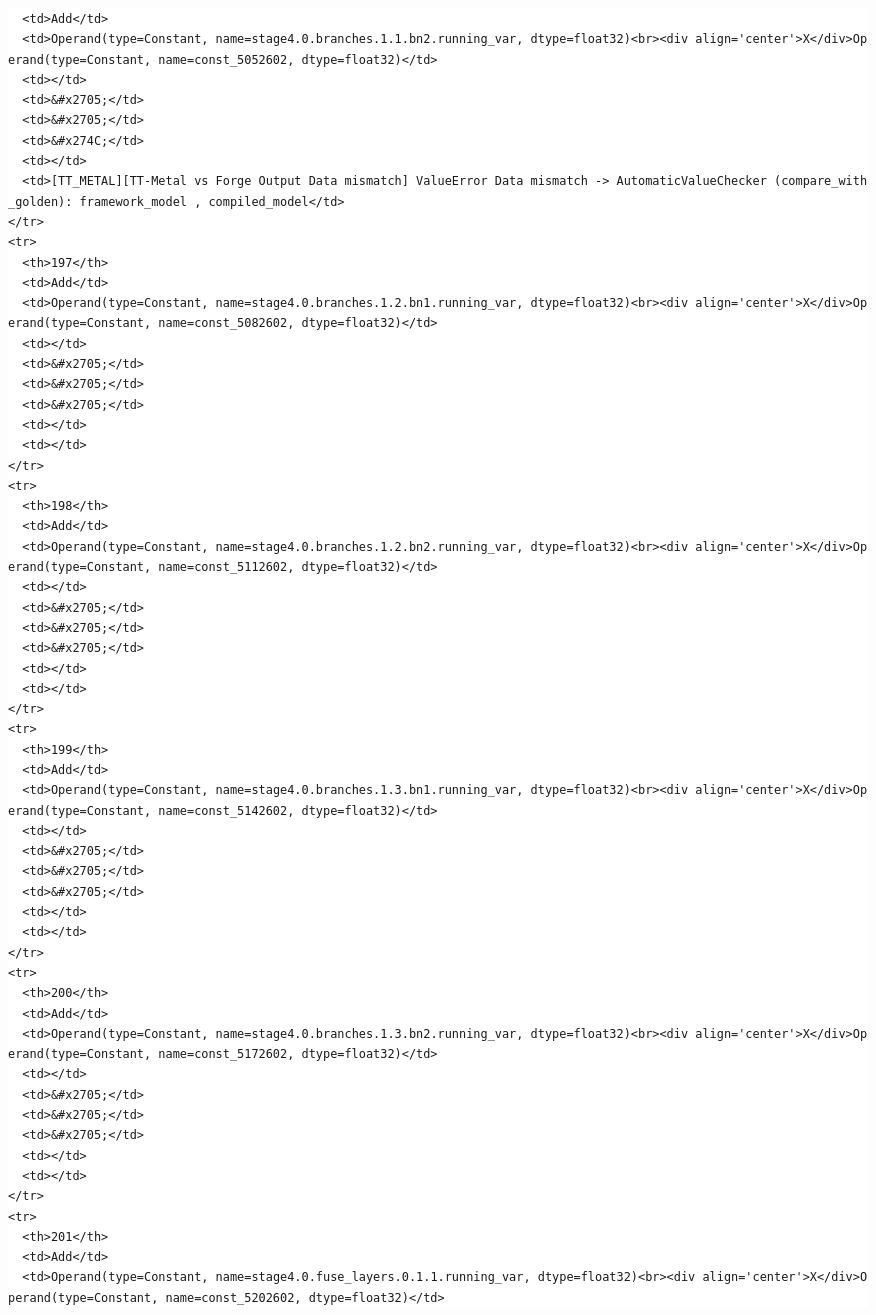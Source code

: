       <td>Add</td>
      <td>Operand(type=Constant, name=stage4.0.branches.1.1.bn2.running_var, dtype=float32)<br><div align='center'>X</div>Operand(type=Constant, name=const_5052602, dtype=float32)</td>
      <td></td>
      <td>&#x2705;</td>
      <td>&#x2705;</td>
      <td>&#x274C;</td>
      <td></td>
      <td>[TT_METAL][TT-Metal vs Forge Output Data mismatch] ValueError Data mismatch -> AutomaticValueChecker (compare_with_golden): framework_model , compiled_model</td>
    </tr>
    <tr>
      <th>197</th>
      <td>Add</td>
      <td>Operand(type=Constant, name=stage4.0.branches.1.2.bn1.running_var, dtype=float32)<br><div align='center'>X</div>Operand(type=Constant, name=const_5082602, dtype=float32)</td>
      <td></td>
      <td>&#x2705;</td>
      <td>&#x2705;</td>
      <td>&#x2705;</td>
      <td></td>
      <td></td>
    </tr>
    <tr>
      <th>198</th>
      <td>Add</td>
      <td>Operand(type=Constant, name=stage4.0.branches.1.2.bn2.running_var, dtype=float32)<br><div align='center'>X</div>Operand(type=Constant, name=const_5112602, dtype=float32)</td>
      <td></td>
      <td>&#x2705;</td>
      <td>&#x2705;</td>
      <td>&#x2705;</td>
      <td></td>
      <td></td>
    </tr>
    <tr>
      <th>199</th>
      <td>Add</td>
      <td>Operand(type=Constant, name=stage4.0.branches.1.3.bn1.running_var, dtype=float32)<br><div align='center'>X</div>Operand(type=Constant, name=const_5142602, dtype=float32)</td>
      <td></td>
      <td>&#x2705;</td>
      <td>&#x2705;</td>
      <td>&#x2705;</td>
      <td></td>
      <td></td>
    </tr>
    <tr>
      <th>200</th>
      <td>Add</td>
      <td>Operand(type=Constant, name=stage4.0.branches.1.3.bn2.running_var, dtype=float32)<br><div align='center'>X</div>Operand(type=Constant, name=const_5172602, dtype=float32)</td>
      <td></td>
      <td>&#x2705;</td>
      <td>&#x2705;</td>
      <td>&#x2705;</td>
      <td></td>
      <td></td>
    </tr>
    <tr>
      <th>201</th>
      <td>Add</td>
      <td>Operand(type=Constant, name=stage4.0.fuse_layers.0.1.1.running_var, dtype=float32)<br><div align='center'>X</div>Operand(type=Constant, name=const_5202602, dtype=float32)</td>